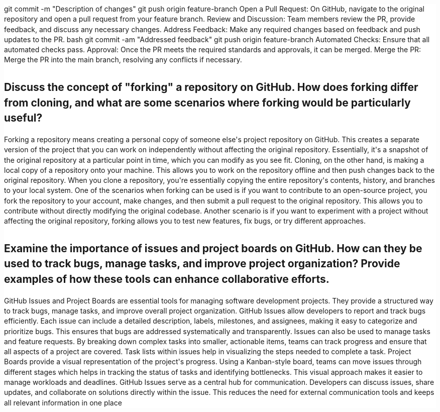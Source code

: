 git commit -m "Description of changes"
git push origin feature-branch
Open a Pull Request: On GitHub, navigate to the original repository and open a pull request from your feature branch.
Review and Discussion: Team members review the PR, provide feedback, and discuss any necessary changes.
Address Feedback: Make any required changes based on feedback and push updates to the PR.
bash
git commit -am "Addressed feedback"
git push origin feature-branch
Automated Checks: Ensure that all automated checks pass.
Approval: Once the PR meets the required standards and approvals, it can be merged.
Merge the PR: Merge the PR into the main branch, resolving any conflicts if necessary.

## Discuss the concept of "forking" a repository on GitHub. How does forking differ from cloning, and what are some scenarios where forking would be particularly useful?
Forking a repository means creating a personal copy of someone else's project repository on GitHub. This creates a separate version of the project that you can work on independently without affecting the original repository. Essentially, it's a snapshot of the original repository at a particular point in time, which you can modify as you see fit.
Cloning, on the other hand, is making a local copy of a repository onto your machine. This allows you to work on the repository offline and then push changes back to the original repository. When you clone a repository, you're essentially copying the entire repository's contents, history, and branches to your local system.
One of the scenarios when forking can be used is if you want to contribute to an open-source project, you fork the repository to your account, make changes, and then submit a pull request to the original repository. This allows you to contribute without directly modifying the original codebase. Another scenario is if you want to experiment with a project without affecting the original repository, forking allows you to test new features, fix bugs, or try different approaches.

## Examine the importance of issues and project boards on GitHub. How can they be used to track bugs, manage tasks, and improve project organization? Provide examples of how these tools can enhance collaborative efforts.
GitHub Issues and Project Boards are essential tools for managing software development projects. They provide a structured way to track bugs, manage tasks, and improve overall project organization. 
GitHub Issues allow developers to report and track bugs efficiently. Each issue can include a detailed description, labels, milestones, and assignees, making it easy to categorize and prioritize bugs. This ensures that bugs are addressed systematically and transparently. Issues can also be used to manage tasks and feature requests. By breaking down complex tasks into smaller, actionable items, teams can track progress and ensure that all aspects of a project are covered. Task lists within issues help in visualizing the steps needed to complete a task. Project Boards provide a visual representation of the project's progress. Using a Kanban-style board, teams can move issues through different stages which helps in tracking the status of tasks and identifying bottlenecks. This visual approach makes it easier to manage workloads and deadlines.
GitHub Issues serve as a central hub for communication. Developers can discuss issues, share updates, and collaborate on solutions directly within the issue. This reduces the need for external communication tools and keeps all relevant information in one place
